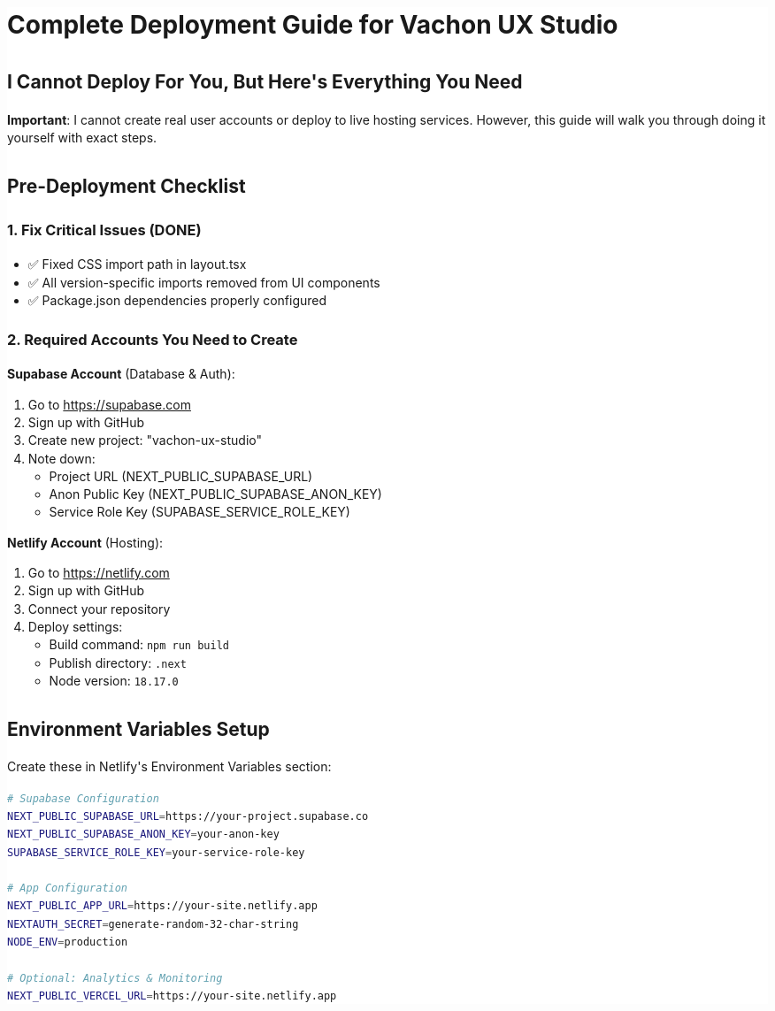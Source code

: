 # Complete Deployment Guide for Vachon UX Studio

## I Cannot Deploy For You, But Here's Everything You Need

**Important**: I cannot create real user accounts or deploy to live hosting services. However, this guide will walk you through doing it yourself with exact steps.

## Pre-Deployment Checklist

### 1. Fix Critical Issues (DONE)
- ✅ Fixed CSS import path in layout.tsx
- ✅ All version-specific imports removed from UI components
- ✅ Package.json dependencies properly configured

### 2. Required Accounts You Need to Create

**Supabase Account** (Database & Auth):
1. Go to https://supabase.com
2. Sign up with GitHub
3. Create new project: "vachon-ux-studio"
4. Note down:
   - Project URL (NEXT_PUBLIC_SUPABASE_URL)
   - Anon Public Key (NEXT_PUBLIC_SUPABASE_ANON_KEY)
   - Service Role Key (SUPABASE_SERVICE_ROLE_KEY)

**Netlify Account** (Hosting):
1. Go to https://netlify.com
2. Sign up with GitHub
3. Connect your repository
4. Deploy settings:
   - Build command: `npm run build`
   - Publish directory: `.next`
   - Node version: `18.17.0`

## Environment Variables Setup

Create these in Netlify's Environment Variables section:

```bash
# Supabase Configuration
NEXT_PUBLIC_SUPABASE_URL=https://your-project.supabase.co
NEXT_PUBLIC_SUPABASE_ANON_KEY=your-anon-key
SUPABASE_SERVICE_ROLE_KEY=your-service-role-key

# App Configuration
NEXT_PUBLIC_APP_URL=https://your-site.netlify.app
NEXTAUTH_SECRET=generate-random-32-char-string
NODE_ENV=production

# Optional: Analytics & Monitoring
NEXT_PUBLIC_VERCEL_URL=https://your-site.netlify.app
```
